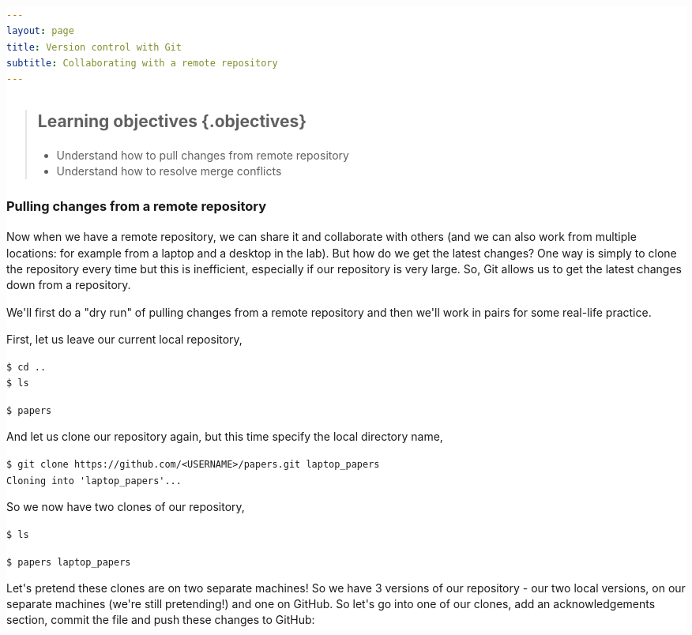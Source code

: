 ```yaml
---
layout: page
title: Version control with Git  
subtitle: Collaborating with a remote repository
---
```


> ## Learning objectives {.objectives}
> * Understand how to pull changes from remote repository
> * Understand how to resolve merge conflicts

### Pulling changes from a remote repository

Now when we have a remote repository, we can share it and collaborate with
others (and we can also work from multiple locations: for example from a laptop
and a desktop in the lab). But how do we get the latest changes? One way is
simply to clone the repository every time but this is inefficient, especially
if our repository is very large. So, Git allows us to get the latest changes
down from a repository. 

We'll first do a "dry run" of pulling changes from a remote repository and
then we'll work in pairs for some real-life practice.

First, let us leave our current local repository,

```{.bash}
$ cd ..  
$ ls
```

```{.output}
$ papers
```

And let us clone our repository again, but this time specify the local
directory name,

```{.bash}
$ git clone https://github.com/<USERNAME>/papers.git laptop_papers 
Cloning into 'laptop_papers'...
```


So we now have two clones of our repository,

```{.bash}
$ ls
```

```{.output}
$ papers laptop_papers
```

Let's pretend these clones are on two separate machines! So we have 3 versions
of our repository - our two local versions, on our separate machines (we're
still pretending!) and one on GitHub. So let's go into one of our clones, add an
acknowledgements section, commit the file and push these changes to GitHub:
